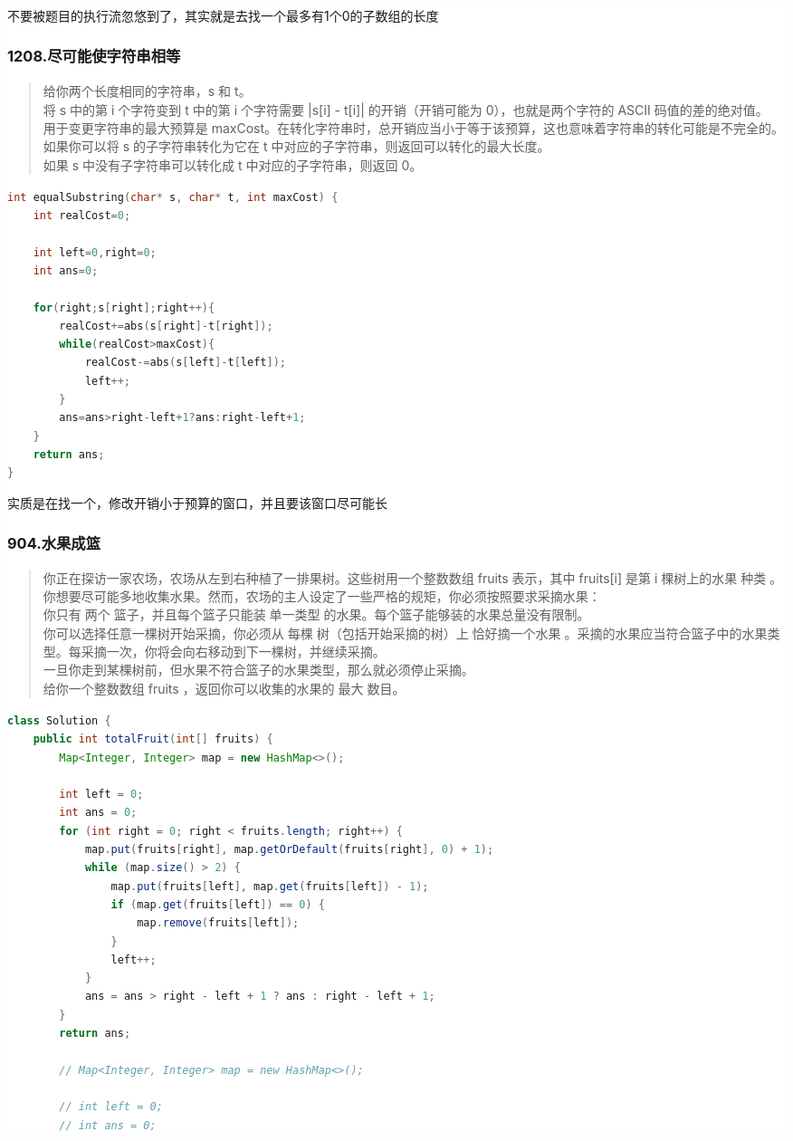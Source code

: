 不要被题目的执行流忽悠到了，其实就是去找一个最多有1个0的子数组的长度

### 1208.尽可能使字符串相等

>给你两个长度相同的字符串，s 和 t。  
将 s 中的第 i 个字符变到 t 中的第 i 个字符需要 |s[i] - t[i]| 的开销（开销可能为 0），也就是两个字符的 ASCII 码值的差的绝对值。  
用于变更字符串的最大预算是 maxCost。在转化字符串时，总开销应当小于等于该预算，这也意味着字符串的转化可能是不完全的。  
如果你可以将 s 的子字符串转化为它在 t 中对应的子字符串，则返回可以转化的最大长度。  
如果 s 中没有子字符串可以转化成 t 中对应的子字符串，则返回 0。

``` C
int equalSubstring(char* s, char* t, int maxCost) {
    int realCost=0;

    int left=0,right=0;
    int ans=0;

    for(right;s[right];right++){
        realCost+=abs(s[right]-t[right]);
        while(realCost>maxCost){
            realCost-=abs(s[left]-t[left]);
            left++;
        }
        ans=ans>right-left+1?ans:right-left+1;
    }
    return ans;
}
```

实质是在找一个，修改开销小于预算的窗口，并且要该窗口尽可能长

<a name="Fruit"></a>

### 904.水果成篮

>你正在探访一家农场，农场从左到右种植了一排果树。这些树用一个整数数组 fruits 表示，其中 fruits[i] 是第 i 棵树上的水果 种类 。  
你想要尽可能多地收集水果。然而，农场的主人设定了一些严格的规矩，你必须按照要求采摘水果：  
你只有 两个 篮子，并且每个篮子只能装 单一类型 的水果。每个篮子能够装的水果总量没有限制。  
你可以选择任意一棵树开始采摘，你必须从 每棵 树（包括开始采摘的树）上 恰好摘一个水果 。采摘的水果应当符合篮子中的水果类型。每采摘一次，你将会向右移动到下一棵树，并继续采摘。  
一旦你走到某棵树前，但水果不符合篮子的水果类型，那么就必须停止采摘。  
给你一个整数数组 fruits ，返回你可以收集的水果的 最大 数目。

``` Java
class Solution {
    public int totalFruit(int[] fruits) {
        Map<Integer, Integer> map = new HashMap<>();

        int left = 0;
        int ans = 0;
        for (int right = 0; right < fruits.length; right++) {
            map.put(fruits[right], map.getOrDefault(fruits[right], 0) + 1);
            while (map.size() > 2) {
                map.put(fruits[left], map.get(fruits[left]) - 1);
                if (map.get(fruits[left]) == 0) {
                    map.remove(fruits[left]);
                }
                left++;
            }
            ans = ans > right - left + 1 ? ans : right - left + 1;
        }
        return ans;

        // Map<Integer, Integer> map = new HashMap<>();

        // int left = 0;
        // int ans = 0;
```